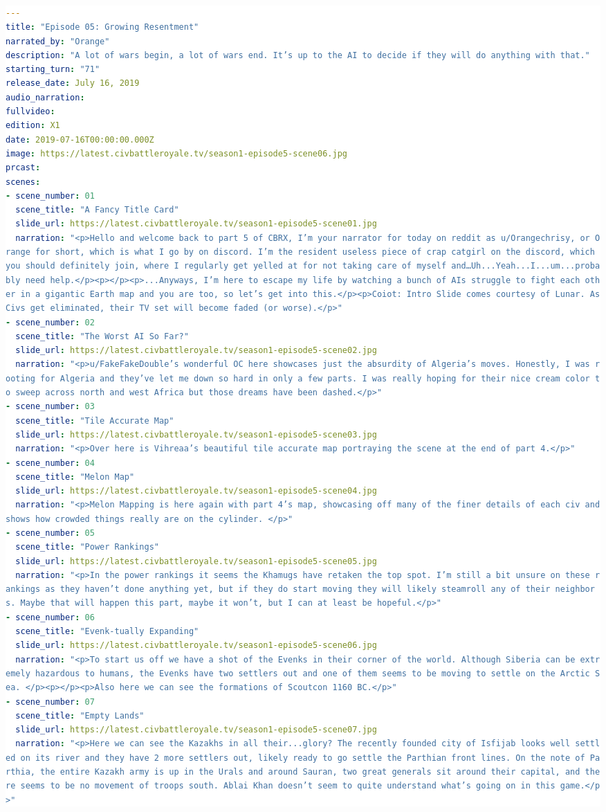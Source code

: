 ```yaml
---
title: "Episode 05: Growing Resentment"
narrated_by: "Orange"
description: "A lot of wars begin, a lot of wars end. It’s up to the AI to decide if they will do anything with that."
starting_turn: "71"
release_date: July 16, 2019
audio_narration:
fullvideo:
edition: X1
date: 2019-07-16T00:00:00.000Z
image: https://latest.civbattleroyale.tv/season1-episode5-scene06.jpg
prcast:
scenes:
- scene_number: 01
  scene_title: "A Fancy Title Card"
  slide_url: https://latest.civbattleroyale.tv/season1-episode5-scene01.jpg
  narration: "<p>Hello and welcome back to part 5 of CBRX, I’m your narrator for today on reddit as u/Orangechrisy, or Orange for short, which is what I go by on discord. I’m the resident useless piece of crap catgirl on the discord, which you should definitely join, where I regularly get yelled at for not taking care of myself and…Uh...Yeah...I...um...probably need help.</p><p></p><p>...Anyways, I’m here to escape my life by watching a bunch of AIs struggle to fight each other in a gigantic Earth map and you are too, so let’s get into this.</p><p>Coiot: Intro Slide comes courtesy of Lunar. As Civs get eliminated, their TV set will become faded (or worse).</p>"
- scene_number: 02
  scene_title: "The Worst AI So Far?"
  slide_url: https://latest.civbattleroyale.tv/season1-episode5-scene02.jpg
  narration: "<p>u/FakeFakeDouble’s wonderful OC here showcases just the absurdity of Algeria’s moves. Honestly, I was rooting for Algeria and they’ve let me down so hard in only a few parts. I was really hoping for their nice cream color to sweep across north and west Africa but those dreams have been dashed.</p>"
- scene_number: 03
  scene_title: "Tile Accurate Map"
  slide_url: https://latest.civbattleroyale.tv/season1-episode5-scene03.jpg
  narration: "<p>Over here is Vihreaa’s beautiful tile accurate map portraying the scene at the end of part 4.</p>"
- scene_number: 04
  scene_title: "Melon Map"
  slide_url: https://latest.civbattleroyale.tv/season1-episode5-scene04.jpg
  narration: "<p>Melon Mapping is here again with part 4’s map, showcasing off many of the finer details of each civ and shows how crowded things really are on the cylinder. </p>"
- scene_number: 05
  scene_title: "Power Rankings"
  slide_url: https://latest.civbattleroyale.tv/season1-episode5-scene05.jpg
  narration: "<p>In the power rankings it seems the Khamugs have retaken the top spot. I’m still a bit unsure on these rankings as they haven’t done anything yet, but if they do start moving they will likely steamroll any of their neighbors. Maybe that will happen this part, maybe it won’t, but I can at least be hopeful.</p>"
- scene_number: 06
  scene_title: "Evenk-tually Expanding"
  slide_url: https://latest.civbattleroyale.tv/season1-episode5-scene06.jpg
  narration: "<p>To start us off we have a shot of the Evenks in their corner of the world. Although Siberia can be extremely hazardous to humans, the Evenks have two settlers out and one of them seems to be moving to settle on the Arctic Sea. </p><p></p><p>Also here we can see the formations of Scoutcon 1160 BC.</p>"
- scene_number: 07
  scene_title: "Empty Lands"
  slide_url: https://latest.civbattleroyale.tv/season1-episode5-scene07.jpg
  narration: "<p>Here we can see the Kazakhs in all their...glory? The recently founded city of Isfijab looks well settled on its river and they have 2 more settlers out, likely ready to go settle the Parthian front lines. On the note of Parthia, the entire Kazakh army is up in the Urals and around Sauran, two great generals sit around their capital, and there seems to be no movement of troops south. Ablai Khan doesn’t seem to quite understand what’s going on in this game.</p>"
```
